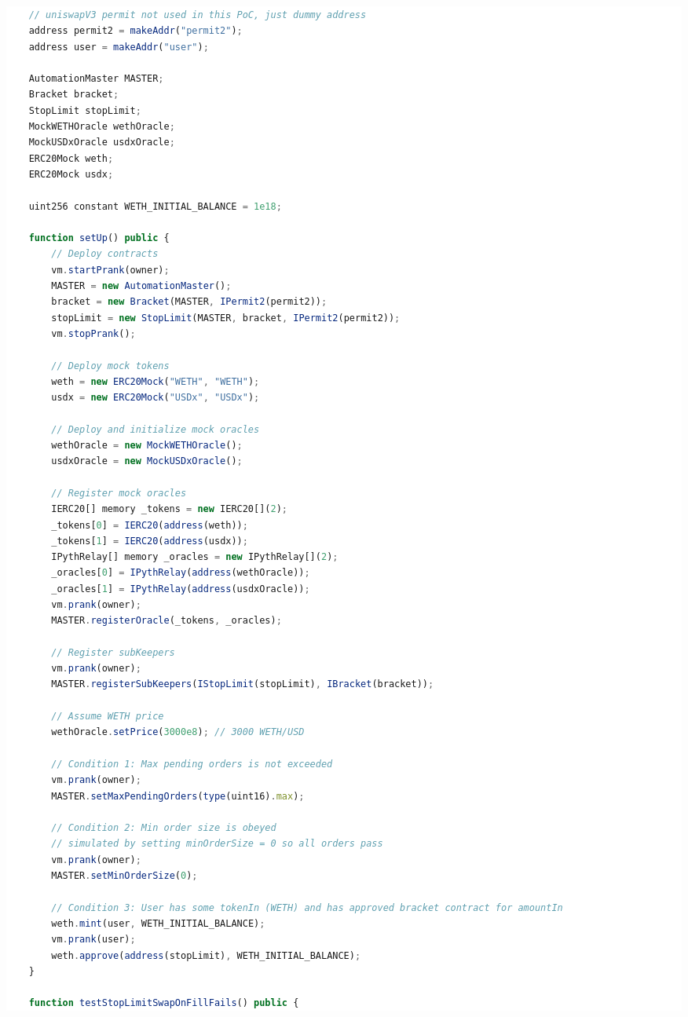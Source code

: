 ```javascript
    // uniswapV3 permit not used in this PoC, just dummy address
    address permit2 = makeAddr("permit2");
    address user = makeAddr("user");

    AutomationMaster MASTER;
    Bracket bracket;
    StopLimit stopLimit;
    MockWETHOracle wethOracle;
    MockUSDxOracle usdxOracle;
    ERC20Mock weth;
    ERC20Mock usdx;

    uint256 constant WETH_INITIAL_BALANCE = 1e18;

    function setUp() public {
        // Deploy contracts
        vm.startPrank(owner);
        MASTER = new AutomationMaster();
        bracket = new Bracket(MASTER, IPermit2(permit2));
        stopLimit = new StopLimit(MASTER, bracket, IPermit2(permit2));
        vm.stopPrank();

        // Deploy mock tokens
        weth = new ERC20Mock("WETH", "WETH");
        usdx = new ERC20Mock("USDx", "USDx");

        // Deploy and initialize mock oracles
        wethOracle = new MockWETHOracle();
        usdxOracle = new MockUSDxOracle();

        // Register mock oracles
        IERC20[] memory _tokens = new IERC20[](2);
        _tokens[0] = IERC20(address(weth));
        _tokens[1] = IERC20(address(usdx));
        IPythRelay[] memory _oracles = new IPythRelay[](2);
        _oracles[0] = IPythRelay(address(wethOracle));
        _oracles[1] = IPythRelay(address(usdxOracle));
        vm.prank(owner);
        MASTER.registerOracle(_tokens, _oracles);

        // Register subKeepers
        vm.prank(owner);
        MASTER.registerSubKeepers(IStopLimit(stopLimit), IBracket(bracket));

        // Assume WETH price
        wethOracle.setPrice(3000e8); // 3000 WETH/USD

        // Condition 1: Max pending orders is not exceeded
        vm.prank(owner);
        MASTER.setMaxPendingOrders(type(uint16).max);

        // Condition 2: Min order size is obeyed
        // simulated by setting minOrderSize = 0 so all orders pass
        vm.prank(owner);
        MASTER.setMinOrderSize(0);

        // Condition 3: User has some tokenIn (WETH) and has approved bracket contract for amountIn
        weth.mint(user, WETH_INITIAL_BALANCE);
        vm.prank(user);
        weth.approve(address(stopLimit), WETH_INITIAL_BALANCE);
    }

    function testStopLimitSwapOnFillFails() public {
```